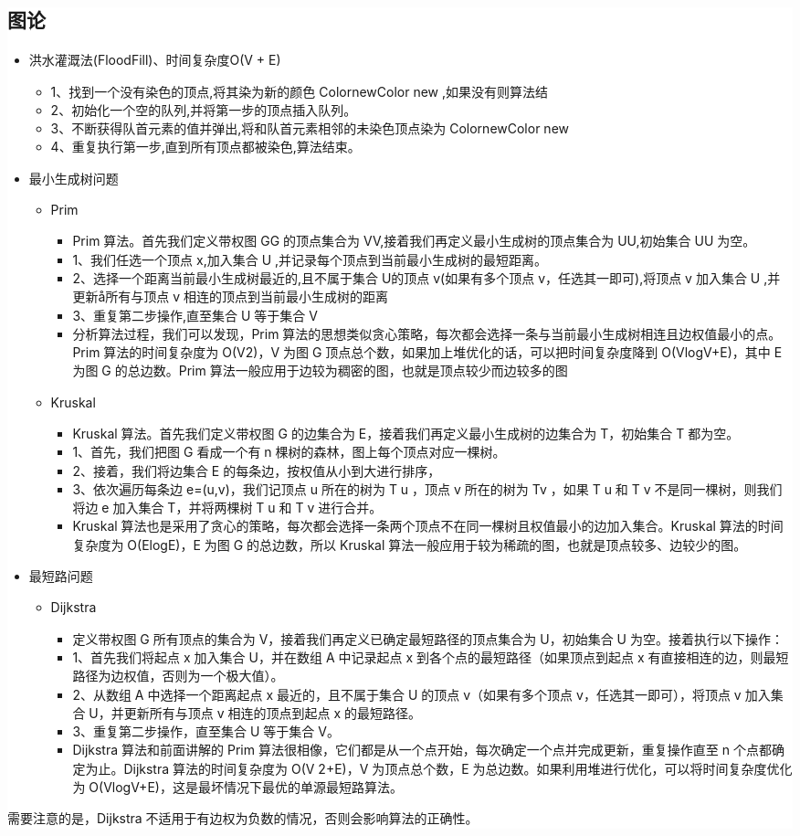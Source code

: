 ## 图论

- 洪水灌溉法(FloodFill)、时间复杂度O(V + E)

    - 1、找到一个没有染色的顶点,将其染为新的颜色 ColornewColor new ,如果没有则算法结
    - 2、初始化一个空的队列,并将第一步的顶点插入队列。
    - 3、不断获得队首元素的值并弹出,将和队首元素相邻的未染色顶点染为 ColornewColor new
    - 4、重复执行第一步,直到所有顶点都被染色,算法结束。

- 最小生成树问题

    - Prim

        - Prim 算法。首先我们定义带权图 GG 的顶点集合为 VV,接着我们再定义最小生成树的顶点集合为 UU,初始集合 UU 为空。
        - 1、我们任选一个顶点 x,加入集合 U ,并记录每个顶点到当前最小生成树的最短距离。
        - 2、选择一个距离当前最小生成树最近的,且不属于集合 U的顶点 v(如果有多个顶点 v，任选其一即可),将顶点 v 加入集合 U ,并更新å所有与顶点 v 相连的顶点到当前最小生成树的距离
        - 3、重复第二步操作,直至集合 U 等于集合 V
        - 分析算法过程，我们可以发现，Prim 算法的思想类似贪心策略，每次都会选择一条与当前最小生成树相连且边权值最小的点。Prim 算法的时间复杂度为 O(V2)，V 为图 G 顶点总个数，如果加上堆优化的话，可以把时间复杂度降到 O(VlogV+E)，其中 E 为图 G 的总边数。Prim 算法一般应用于边较为稠密的图，也就是顶点较少而边较多的图

    - Kruskal

        - Kruskal 算法。首先我们定义带权图 G 的边集合为 E，接着我们再定义最小生成树的边集合为 T，初始集合 T 都为空。
        - 1、首先，我们把图 G 看成一个有 n 棵树的森林，图上每个顶点对应一棵树。
        - 2、接着，我们将边集合 E 的每条边，按权值从小到大进行排序，
        - 3、依次遍历每条边 e=(u,v)，我们记顶点 u 所在的树为 T u ，顶点 v 所在的树为 Tv ，如果 T u  和 T v​ 不是同一棵树，则我们将边 e 加入集合 T，并将两棵树 T u 和 T v 进行合并。
        - Kruskal 算法也是采用了贪心的策略，每次都会选择一条两个顶点不在同一棵树且权值最小的边加入集合。Kruskal 算法的时间复杂度为 O(ElogE)，E 为图 G 的总边数，所以 Kruskal 算法一般应用于较为稀疏的图，也就是顶点较多、边较少的图。

- 最短路问题

    - Dijkstra

        - 定义带权图 G 所有顶点的集合为 V，接着我们再定义已确定最短路径的顶点集合为 U，初始集合 U 为空。接着执行以下操作：
        - 1、首先我们将起点 x 加入集合 U，并在数组 A 中记录起点 x 到各个点的最短路径（如果顶点到起点 x 有直接相连的边，则最短路径为边权值，否则为一个极大值）。 
        - 2、从数组 A 中选择一个距离起点 x 最近的，且不属于集合 U 的顶点 v（如果有多个顶点 v，任选其一即可），将顶点 v 加入集合 U，并更新所有与顶点 v 相连的顶点到起点 x 的最短路径。
        - 3、重复第二步操作，直至集合 U 等于集合 V。
        - Dijkstra 算法和前面讲解的 Prim 算法很相像，它们都是从一个点开始，每次确定一个点并完成更新，重复操作直至 n 个点都确定为止。Dijkstra 算法的时间复杂度为 O(V 2+E)，V 为顶点总个数，E 为总边数。如果利用堆进行优化，可以将时间复杂度优化为 O(VlogV+E)，这是最坏情况下最优的单源最短路算法。

需要注意的是，Dijkstra 不适用于有边权为负数的情况，否则会影响算法的正确性。